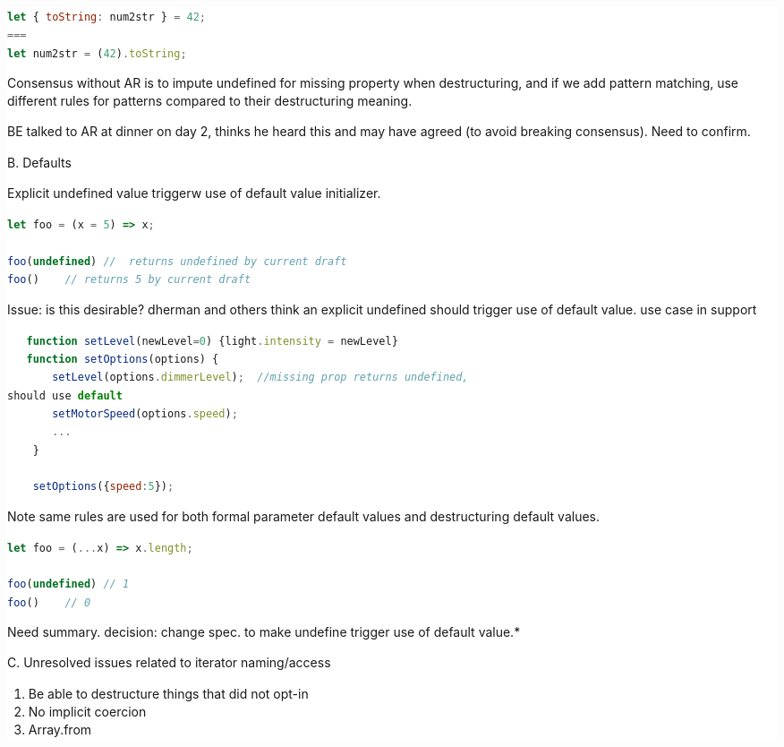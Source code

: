 ```js
let { toString: num2str } = 42;
===
let num2str = (42).toString;

```

Consensus without AR is to impute undefined for missing property when
destructuring, and if we add pattern matching, use different rules for
patterns compared to their destructuring meaning.

BE talked to AR at dinner on day 2, thinks he heard this and may have
agreed (to avoid breaking consensus). Need to confirm.


B. Defaults


Explicit undefined value triggerw use of default value initializer.

```js
let foo = (x = 5) => x;

foo(undefined) //  returns undefined by current draft
foo()    // returns 5 by current draft
```

Issue:  is this desirable?  dherman and others think an explicit undefined
should trigger use of default value.   use case in support

```js
   function setLevel(newLevel=0) {light.intensity = newLevel}
   function setOptions(options) {
       setLevel(options.dimmerLevel);  //missing prop returns undefined,
should use default
       setMotorSpeed(options.speed);
       ...
    }

    setOptions({speed:5});
```

Note same rules are used for both formal parameter default values and
destructuring default values.

```js
let foo = (...x) => x.length;

foo(undefined) // 1
foo()    // 0
```


Need summary.
decision:  change spec. to make undefine trigger use of default value.*


C. Unresolved issues related to iterator naming/access

1. Be able to destructure things that did not opt-in
2. No implicit coercion
3. Array.from
